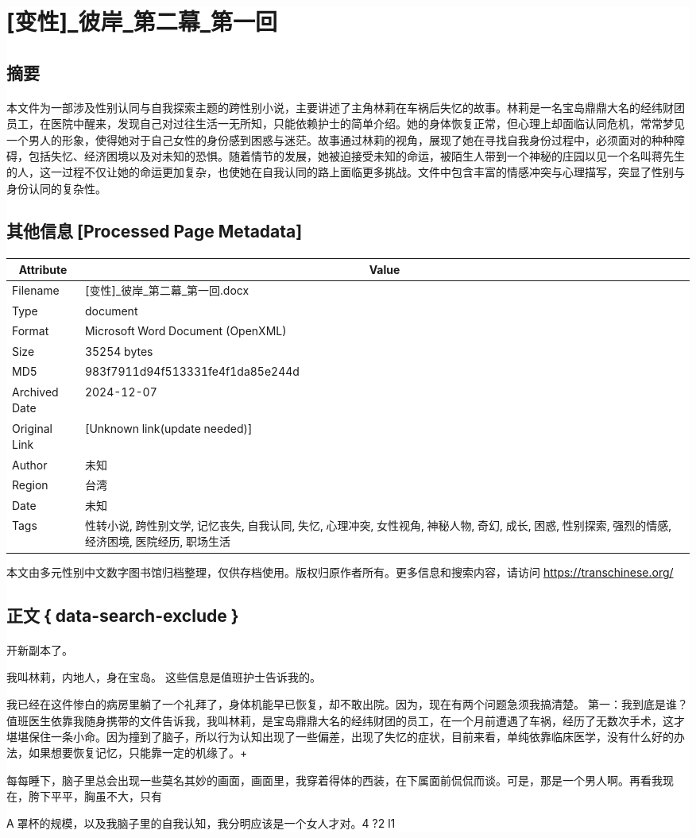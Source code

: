 # [变性]_彼岸_第二幕_第一回



## 摘要


本文件为一部涉及性别认同与自我探索主题的跨性别小说，主要讲述了主角林莉在车祸后失忆的故事。林莉是一名宝岛鼎鼎大名的经纬财团员工，在医院中醒来，发现自己对过往生活一无所知，只能依赖护士的简单介绍。她的身体恢复正常，但心理上却面临认同危机，常常梦见一个男人的形象，使得她对于自己女性的身份感到困惑与迷茫。故事通过林莉的视角，展现了她在寻找自我身份过程中，必须面对的种种障碍，包括失忆、经济困境以及对未知的恐惧。随着情节的发展，她被迫接受未知的命运，被陌生人带到一个神秘的庄园以见一个名叫蒋先生的人，这一过程不仅让她的命运更加复杂，也使她在自我认同的路上面临更多挑战。文件中包含丰富的情感冲突与心理描写，突显了性别与身份认同的复杂性。



## 其他信息 [Processed Page Metadata]

| Attribute       | Value                                  |
|-----------------|----------------------------------------|
| Filename        | [变性]_彼岸_第二幕_第一回.docx                             |
| Type            | document                                 |
| Format          | Microsoft Word Document (OpenXML)                               |
| Size            | 35254 bytes                           |
| MD5             | 983f7911d94f513331fe4f1da85e244d                                  |
| Archived Date   | 2024-12-07                             |
| Original Link   | [Unknown link(update needed)]                         |
| Author          | 未知                               |
| Region          | 台湾                               |
| Date            | 未知                                 |
| Tags            | 性转小说, 跨性别文学, 记忆丧失, 自我认同, 失忆, 心理冲突, 女性视角, 神秘人物, 奇幻, 成长, 困惑, 性别探索, 强烈的情感, 经济困境, 医院经历, 职场生活                                 |

本文由多元性别中文数字图书馆归档整理，仅供存档使用。版权归原作者所有。更多信息和搜索内容，请访问 <https://transchinese.org/>


## 正文 { data-search-exclude }


开新副本了。

我叫林莉，内地人，身在宝岛。 这些信息是值班护士告诉我的。

我已经在这件惨白的病房里躺了一个礼拜了，身体机能早已恢复，却不敢出院。因为，现在有两个问题急须我搞清楚。 第一：我到底是谁？值班医生依靠我随身携带的文件告诉我，我叫林莉，是宝岛鼎鼎大名的经纬财团的员工，在一个月前遭遇了车祸，经历了无数次手术，这才堪堪保住一条小命。因为撞到了脑子，所以行为认知出现了一些偏差，出现了失忆的症状，目前来看，单纯依靠临床医学，没有什么好的办法，如果想要恢复记忆，只能靠一定的机缘了。+

每每睡下，脑子里总会出现一些莫名其妙的画面，画面里，我穿着得体的西装，在下属面前侃侃而谈。可是，那是一个男人啊。再看我现在，胯下平平，胸虽不大，只有

A 罩杯的规模，以及我脑子里的自我认知，我分明应该是一个女人才对。4 ?2 l1
